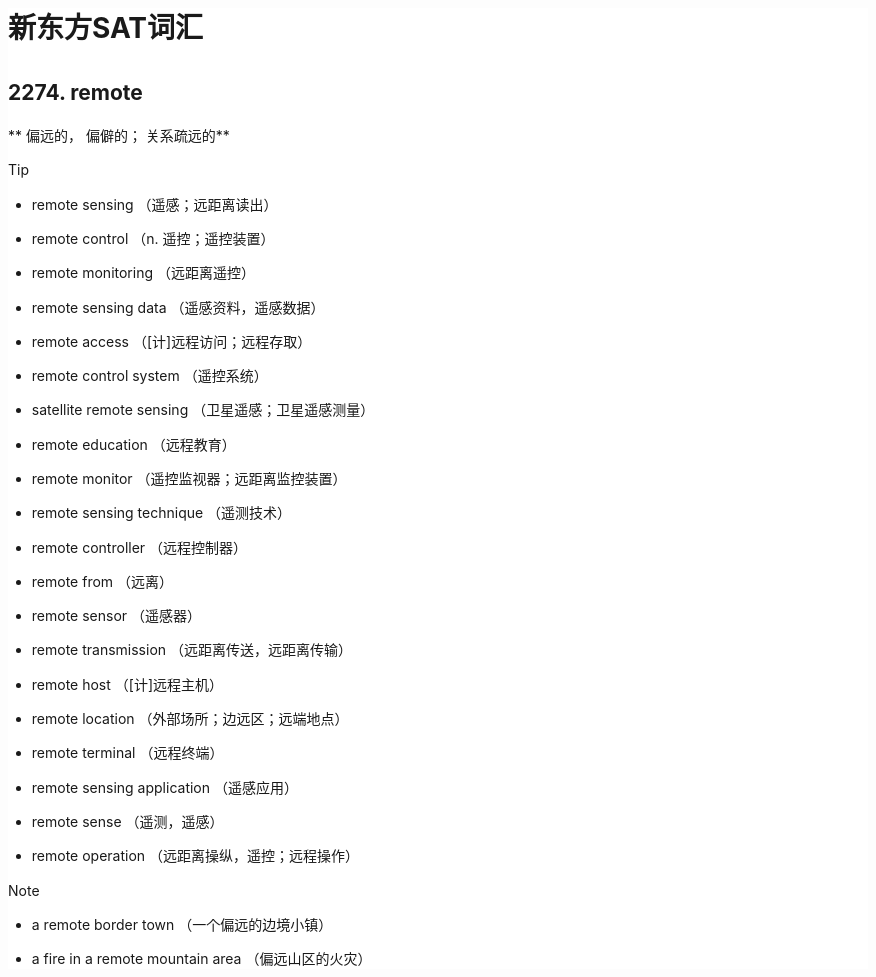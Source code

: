 # 新东方SAT词汇

## 2274. remote

** 偏远的， 偏僻的； 关系疏远的**

> [!TIP]
>
> - remote sensing （遥感；远距离读出）
>
> - remote control （n. 遥控；遥控装置）
>
> - remote monitoring （远距离遥控）
>
> - remote sensing data （遥感资料，遥感数据）
>
> - remote access （[计]远程访问；远程存取）
>
> - remote control system （遥控系统）
>
> - satellite remote sensing （卫星遥感；卫星遥感测量）
>
> - remote education （远程教育）
>
> - remote monitor （遥控监视器；远距离监控装置）
>
> - remote sensing technique （遥测技术）
>
> - remote controller （远程控制器）
>
> - remote from （远离）
>
> - remote sensor （遥感器）
>
> - remote transmission （远距离传送，远距离传输）
>
> - remote host （[计]远程主机）
>
> - remote location （外部场所；边远区；远端地点）
>
> - remote terminal （远程终端）
>
> - remote sensing application （遥感应用）
>
> - remote sense （遥测，遥感）
>
> - remote operation （远距离操纵，遥控；远程操作）
>

> [!NOTE]
>
> - a remote border town （一个偏远的边境小镇）
>
> - a fire in a remote mountain area （偏远山区的火灾）
>
